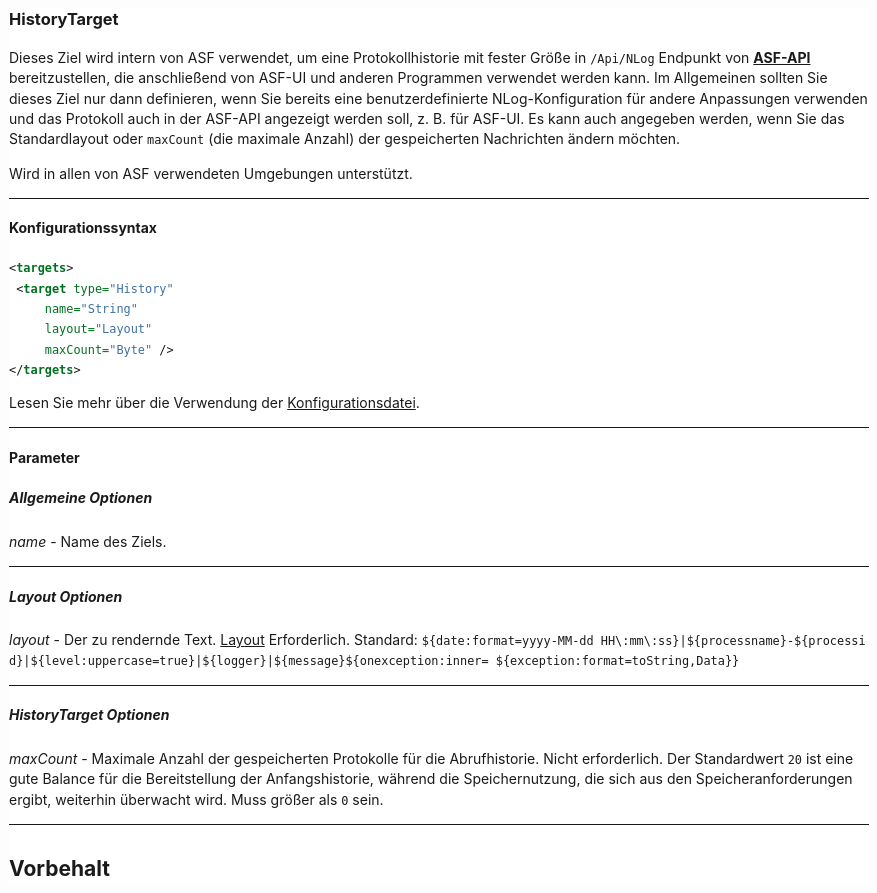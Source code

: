 ### HistoryTarget

Dieses Ziel wird intern von ASF verwendet, um eine Protokollhistorie mit fester Größe in `/Api/NLog` Endpunkt von **[ASF-API](https://github.com/JustArchiNET/ArchiSteamFarm/wiki/IPC-de-DE#asf-api)** bereitzustellen, die anschließend von ASF-UI und anderen Programmen verwendet werden kann. Im Allgemeinen sollten Sie dieses Ziel nur dann definieren, wenn Sie bereits eine benutzerdefinierte NLog-Konfiguration für andere Anpassungen verwenden und das Protokoll auch in der ASF-API angezeigt werden soll, z. B. für ASF-UI. Es kann auch angegeben werden, wenn Sie das Standardlayout oder `maxCount` (die maximale Anzahl) der gespeicherten Nachrichten ändern möchten.

Wird in allen von ASF verwendeten Umgebungen unterstützt.

---

#### Konfigurationssyntax
```xml
<targets>
 <target type="History"
     name="String"
     layout="Layout"
     maxCount="Byte" />
</targets>
```

Lesen Sie  mehr über die Verwendung der [Konfigurationsdatei](https://github.com/NLog/NLog/wiki/Configuration-file).

---

#### Parameter

##### Allgemeine Optionen
_name_ - Name des Ziels.

---

##### Layout Optionen
_layout_ - Der zu rendernde Text. [Layout](https://github.com/NLog/NLog/wiki/Layouts) Erforderlich. Standard: `${date:format=yyyy-MM-dd HH\:mm\:ss}|${processname}-${processid}|${level:uppercase=true}|${logger}|${message}${onexception:inner= ${exception:format=toString,Data}}`

---

##### HistoryTarget Optionen

_maxCount_ - Maximale Anzahl der gespeicherten Protokolle für die Abrufhistorie. Nicht erforderlich. Der Standardwert `20` ist eine gute Balance für die Bereitstellung der Anfangshistorie, während die Speichernutzung, die sich aus den Speicheranforderungen ergibt, weiterhin überwacht wird. Muss größer als `0` sein.

---

## Vorbehalt
